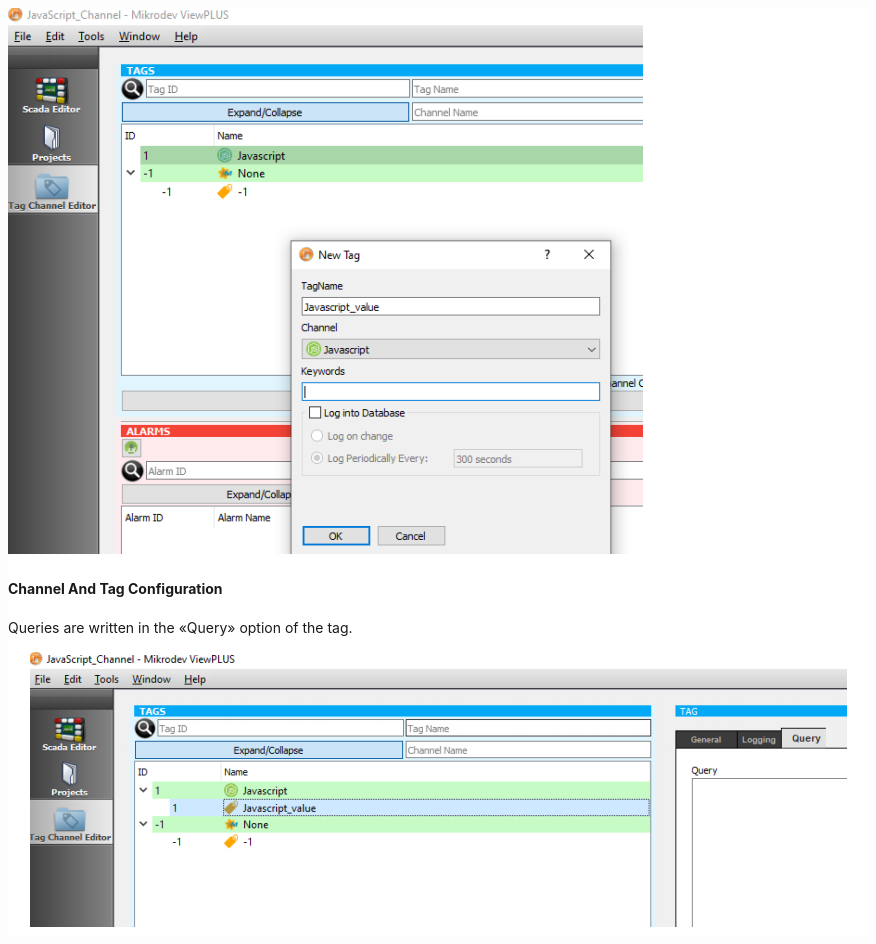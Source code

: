 ![javascript-channel-02](/img/javascript-channel-02.png)

</center>

#### Channel And Tag Configuration

Queries are written in the «Query» option of the tag.

<center>

![javascript-channel-03](/img/javascript-channel-03.png)

